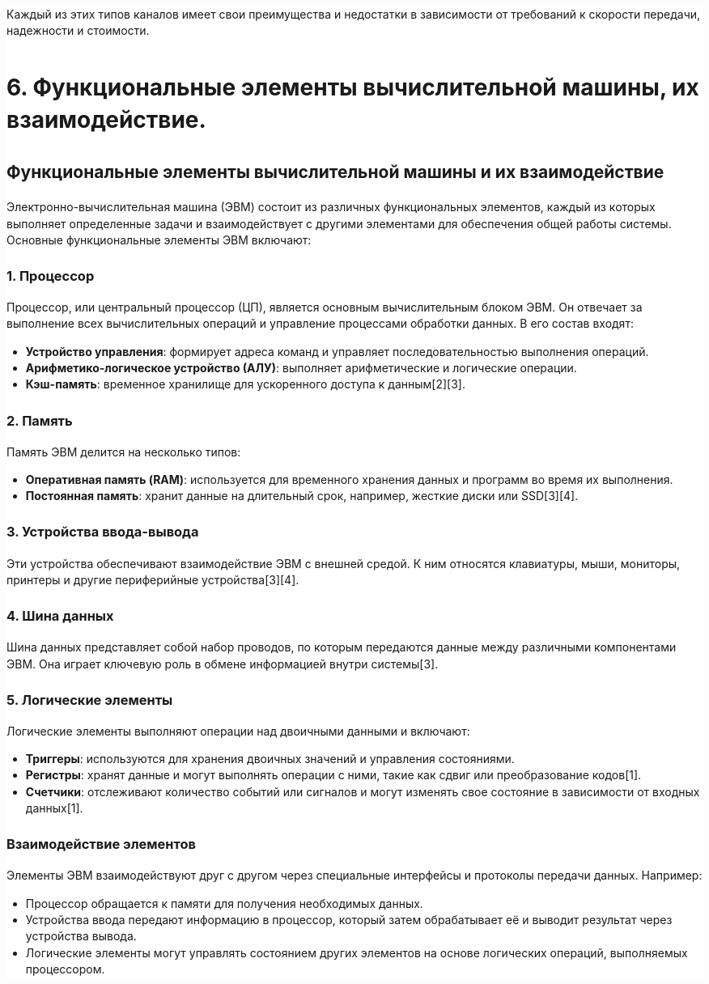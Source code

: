 Каждый из этих типов каналов имеет свои преимущества и недостатки в зависимости от требований к скорости передачи, надежности и стоимости.

# 6. Функциональные элементы вычислительной машины, их взаимодействие.
## Функциональные элементы вычислительной машины и их взаимодействие

Электронно-вычислительная машина (ЭВМ) состоит из различных функциональных элементов, каждый из которых выполняет определенные задачи и взаимодействует с другими элементами для обеспечения общей работы системы. Основные функциональные элементы ЭВМ включают:

### 1. Процессор
Процессор, или центральный процессор (ЦП), является основным вычислительным блоком ЭВМ. Он отвечает за выполнение всех вычислительных операций и управление процессами обработки данных. В его состав входят:
- **Устройство управления**: формирует адреса команд и управляет последовательностью выполнения операций.
- **Арифметико-логическое устройство (АЛУ)**: выполняет арифметические и логические операции.
- **Кэш-память**: временное хранилище для ускоренного доступа к данным[2][3].

### 2. Память
Память ЭВМ делится на несколько типов:
- **Оперативная память (RAM)**: используется для временного хранения данных и программ во время их выполнения.
- **Постоянная память**: хранит данные на длительный срок, например, жесткие диски или SSD[3][4].

### 3. Устройства ввода-вывода
Эти устройства обеспечивают взаимодействие ЭВМ с внешней средой. К ним относятся клавиатуры, мыши, мониторы, принтеры и другие периферийные устройства[3][4].

### 4. Шина данных
Шина данных представляет собой набор проводов, по которым передаются данные между различными компонентами ЭВМ. Она играет ключевую роль в обмене информацией внутри системы[3].

### 5. Логические элементы
Логические элементы выполняют операции над двоичными данными и включают:
- **Триггеры**: используются для хранения двоичных значений и управления состояниями.
- **Регистры**: хранят данные и могут выполнять операции с ними, такие как сдвиг или преобразование кодов[1].
- **Счетчики**: отслеживают количество событий или сигналов и могут изменять свое состояние в зависимости от входных данных[1].

### Взаимодействие элементов
Элементы ЭВМ взаимодействуют друг с другом через специальные интерфейсы и протоколы передачи данных. Например:
- Процессор обращается к памяти для получения необходимых данных.
- Устройства ввода передают информацию в процессор, который затем обрабатывает её и выводит результат через устройства вывода.
- Логические элементы могут управлять состоянием других элементов на основе логических операций, выполняемых процессором.
